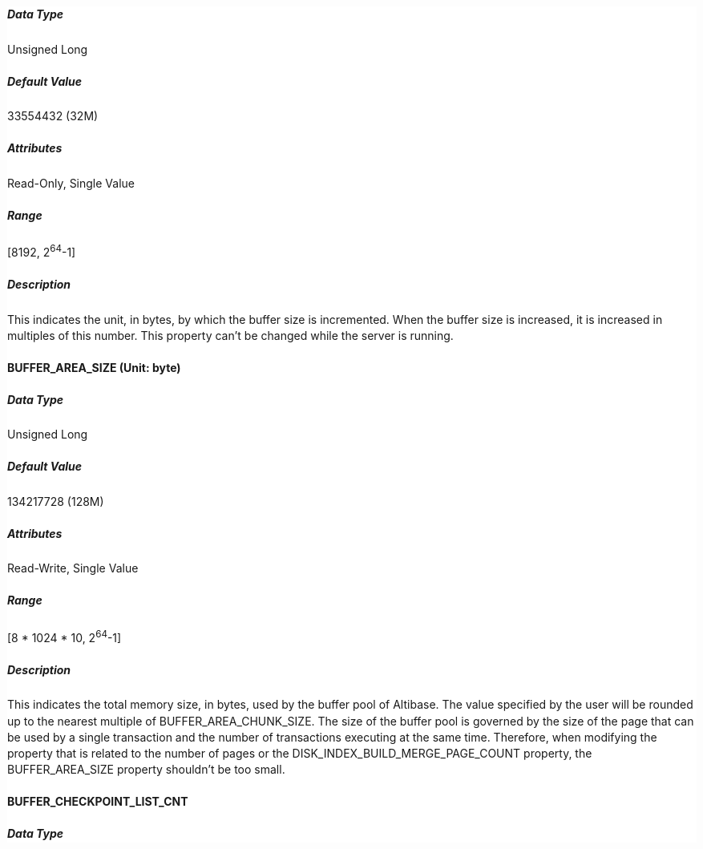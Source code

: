 ##### Data Type

Unsigned Long

##### Default Value

33554432 (32M)

##### Attributes

Read-Only, Single Value

##### Range

[8192, 2<sup>64</sup>-1]

##### Description

This indicates the unit, in bytes, by which the buffer size is incremented. When the buffer size is increased, it is increased in multiples of this number. This property can’t be changed while the server is running.

#### BUFFER_AREA_SIZE (Unit: byte)

##### Data Type

Unsigned Long

##### Default Value

134217728 (128M)

##### Attributes

Read-Write, Single Value

##### Range

[8 * 1024 * 10, 2<sup>64</sup>-1]

##### Description

This indicates the total memory size, in bytes, used by the buffer pool of Altibase. The value specified by the user will be rounded up to the nearest multiple of BUFFER_AREA_CHUNK_SIZE.
The size of the buffer pool is governed by the size of the page that can be used by a single transaction and the number of transactions executing at the same time. Therefore, when modifying the property that is related to the number of pages or the DISK_INDEX_BUILD_MERGE_PAGE_COUNT property, the BUFFER_AREA_SIZE property shouldn’t be too small.

#### BUFFER_CHECKPOINT_LIST_CNT 

##### Data Type

